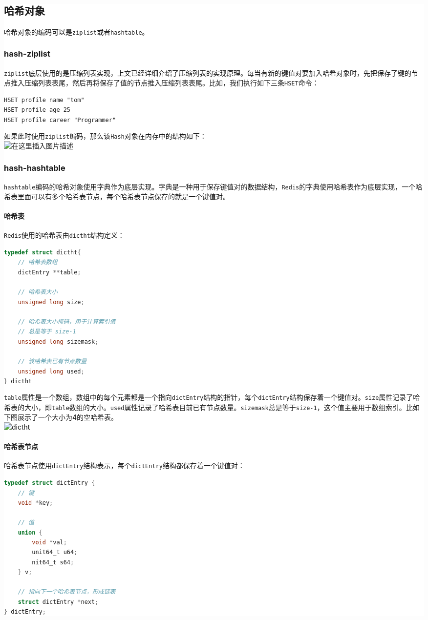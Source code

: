 ## 哈希对象

哈希对象的编码可以是`ziplist`或者`hashtable`。

### hash-ziplist

`ziplist`底层使用的是压缩列表实现，上文已经详细介绍了压缩列表的实现原理。每当有新的键值对要加入哈希对象时，先把保存了键的节点推入压缩列表表尾，然后再将保存了值的节点推入压缩列表表尾。比如，我们执行如下三条`HSET`命令：

```shell
HSET profile name "tom"
HSET profile age 25
HSET profile career "Programmer"
```

如果此时使用`ziplist`编码，那么该`Hash`对象在内存中的结构如下：  
​![在这里插入图片描述](0.9277490101279523-20220901151656-k4ifr6a.png)​

### hash-hashtable

`hashtable`编码的哈希对象使用字典作为底层实现。字典是一种用于保存键值对的数据结构，`Redis`的字典使用哈希表作为底层实现，一个哈希表里面可以有多个哈希表节点，每个哈希表节点保存的就是一个键值对。

#### 哈希表

`Redis`使用的哈希表由`dictht`结构定义：

```c
typedef struct dictht{
    // 哈希表数组
    dictEntry **table;

    // 哈希表大小
    unsigned long size;

    // 哈希表大小掩码，用于计算索引值
    // 总是等于 size-1
    unsigned long sizemask;

    // 该哈希表已有节点数量
    unsigned long used;
} dictht
```

`table`属性是一个数组，数组中的每个元素都是一个指向`dictEntry`结构的指针，每个`dictEntry`结构保存着一个键值对。`size`属性记录了哈希表的大小，即`table`数组的大小。`used`属性记录了哈希表目前已有节点数量。`sizemask`总是等于`size-1`，这个值主要用于数组索引。比如下图展示了一个大小为4的空哈希表。  
​![dictht](0.3772766433471118-20220901151656-te3fcyq.png)​

#### 哈希表节点

哈希表节点使用`dictEntry`结构表示，每个`dictEntry`结构都保存着一个键值对：

```c
typedef struct dictEntry {
    // 键
    void *key;

    // 值
    union {
        void *val;
        unit64_t u64;
        nit64_t s64;
    } v;

    // 指向下一个哈希表节点，形成链表
    struct dictEntry *next;
} dictEntry;
```
